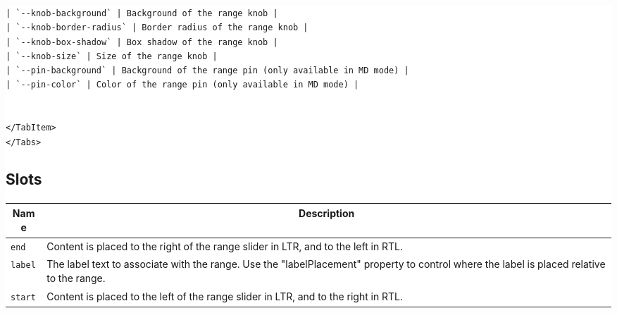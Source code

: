 ```mdx-code-block
| `--knob-background` | Background of the range knob |
| `--knob-border-radius` | Border radius of the range knob |
| `--knob-box-shadow` | Box shadow of the range knob |
| `--knob-size` | Size of the range knob |
| `--pin-background` | Background of the range pin (only available in MD mode) |
| `--pin-color` | Color of the range pin (only available in MD mode) |


</TabItem>
</Tabs>

```

## Slots

| Name    | Description                                                                                                                               |
| ------- | ----------------------------------------------------------------------------------------------------------------------------------------- |
| `end`   | Content is placed to the right of the range slider in LTR, and to the left in RTL.                                                        |
| `label` | The label text to associate with the range. Use the "labelPlacement" property to control where the label is placed relative to the range. |
| `start` | Content is placed to the left of the range slider in LTR, and to the right in RTL.                                                        |
